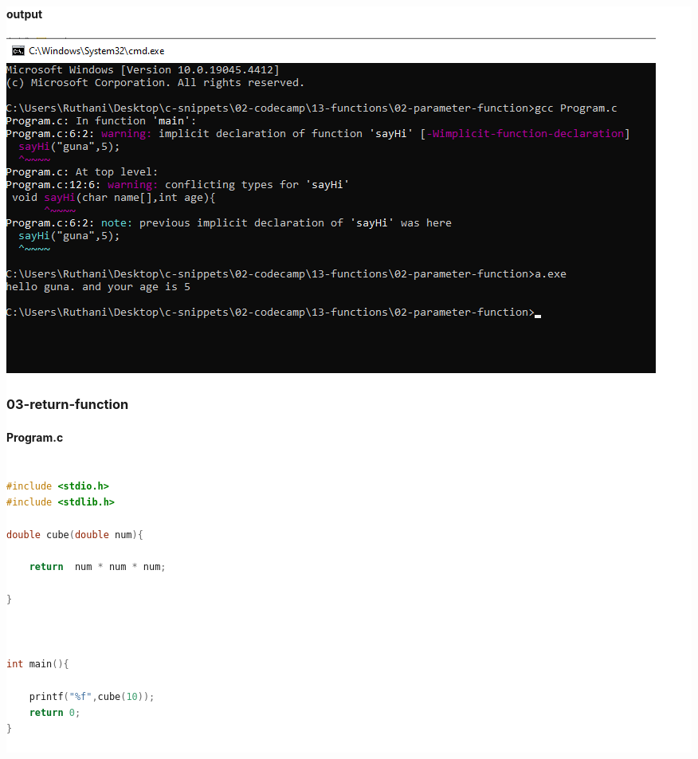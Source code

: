 #### output

![Image](media/16.png)

### 03-return-function

#### Program.c


```c

#include <stdio.h>
#include <stdlib.h>

double cube(double num){

    return  num * num * num;

}



int main(){

    printf("%f",cube(10));
    return 0;
}



```
